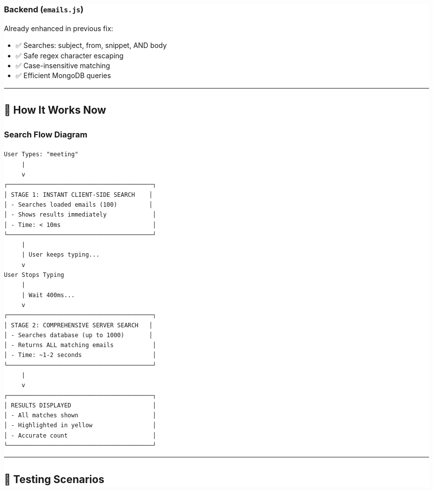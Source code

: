 ### Backend (`emails.js`)

Already enhanced in previous fix:
- ✅ Searches: subject, from, snippet, AND body
- ✅ Safe regex character escaping
- ✅ Case-insensitive matching
- ✅ Efficient MongoDB queries

---

## 🎯 How It Works Now

### Search Flow Diagram

```
User Types: "meeting"
     |
     v
┌─────────────────────────────────────────┐
│ STAGE 1: INSTANT CLIENT-SIDE SEARCH    │
│ - Searches loaded emails (100)         │
│ - Shows results immediately             │
│ - Time: < 10ms                          │
└─────────────────────────────────────────┘
     |
     | User keeps typing...
     v
User Stops Typing
     |
     | Wait 400ms...
     v
┌─────────────────────────────────────────┐
│ STAGE 2: COMPREHENSIVE SERVER SEARCH   │
│ - Searches database (up to 1000)       │
│ - Returns ALL matching emails           │
│ - Time: ~1-2 seconds                    │
└─────────────────────────────────────────┘
     |
     v
┌─────────────────────────────────────────┐
│ RESULTS DISPLAYED                       │
│ - All matches shown                     │
│ - Highlighted in yellow                 │
│ - Accurate count                        │
└─────────────────────────────────────────┘
```

---

## 🧪 Testing Scenarios
